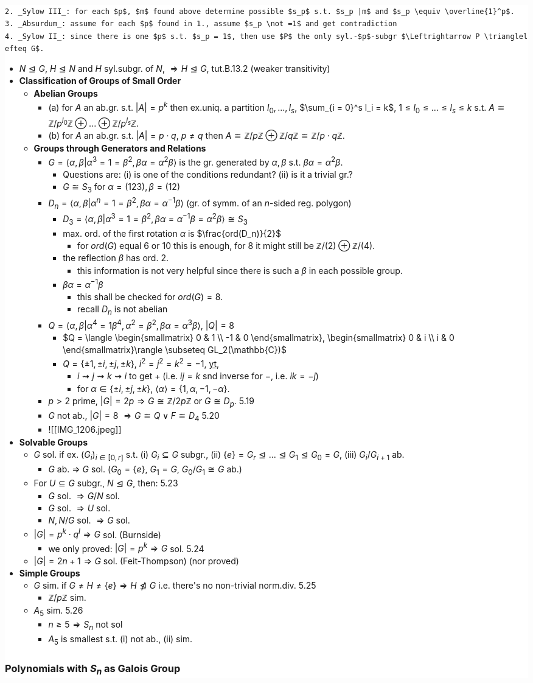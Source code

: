 	2. _Sylow III_: for each $p$, $m$ found above determine possible $s_p$ s.t. $s_p |m$ and $s_p \equiv \overline{1}^p$.
	3. _Absurdum_: assume for each $p$ found in 1., assume $s_p \not =1$ and get contradiction
	4. _Sylow II_: since there is one $p$ s.t. $s_p = 1$, then use $P$ the only syl.-$p$-subgr $\Leftrightarrow P \trianglelefteq G$.
- $N \trianglelefteq G$, $H \trianglelefteq N$ and $H$ syl.subgr. of $N$, $\Rightarrow H \trianglelefteq G$, tut.B.13.2 (weaker transitivity) 
- **Classification of Groups of Small Order**
	- **Abelian Groups**
		- (a) for $A$ an ab.gr. s.t. $|A| = p^k$ then ex.uniq. a partition $l_0, ..., l_s$, $\sum_{i = 0}^s l_i = k$, $1 \le l_0 \le ... \le l_s \le k$ s.t. $A \cong \mathbb{Z}/p^{l_0} \mathbb{Z} \oplus ... \oplus \mathbb{Z}/p^{l_s} \mathbb{Z}$.
		- (b) for $A$ an ab.gr. s.t. $|A| = p \cdot q$, $p \not = q$ then $A \cong \mathbb{Z}/p \mathbb{Z} \oplus \mathbb{Z}/q \mathbb{Z} \cong \mathbb{Z}/p\cdot q \mathbb{Z}$.
	- **Groups through Generators and Relations**
		- $G = \langle \alpha, \beta | \alpha^3 = 1 = \beta^2, \beta \alpha = \alpha^2\beta \rangle$ is the gr. generated by $\alpha, \beta$ s.t. $\beta \alpha = \alpha^2 \beta$.
			- Questions are: (i) is one of the conditions redundant? (ii) is it a trivial gr.?
			- $G \cong S_3$ for $\alpha = (123), \beta = (12)$
		- $D_n = \langle \alpha, \beta | \alpha^n = 1 = \beta^2, \beta \alpha = \alpha^{-1}\beta \rangle$ (gr. of symm. of an $n$-sided reg. polygon)
			- $D_3 = \langle \alpha, \beta | \alpha^3 = 1 = \beta^2, \beta \alpha = \alpha^{-1}\beta = \alpha^2 \beta \rangle \cong S_3$
			- max. ord. of the first rotation $\alpha$ is $\frac{ord(D_n)}{2}$
				- for $ord(G)$ equal $6$ or $10$ this is enough, for $8$ it might still be $\mathbb{Z}/(2) \oplus \mathbb{Z}/(4)$.
			- the reflection $\beta$ has ord. $2$.
				- this information is not very helpful since there is such a $\beta$ in each possible group.
			- $\beta \alpha = \alpha^{-1} \beta$ 
				- this shall be checked for $ord(G) = 8$.
				- recall $D_n$ is not abelian
		- $Q = \langle \alpha, \beta | \alpha^4 = 1 \beta^4, \alpha^2 = \beta^2, \beta \alpha = \alpha^3 \beta \rangle$, $|Q| = 8$
			- $Q = \langle \begin{smallmatrix} 0 & 1 \\ -1 & 0 \end{smallmatrix}, \begin{smallmatrix} 0 & i \\ i & 0 \end{smallmatrix}\rangle \subseteq GL_2(\mathbb{C})$
			- $Q = \{\pm 1, \pm i, \pm j, \pm k\}$, $i^2 = j^2 = k^2 = -1$, [yt](https://youtu.be/QgGlKJkp5PM?si=Jv6lX39O7iOyNJsW),
				- $i \rightsquigarrow j \rightsquigarrow k \rightsquigarrow i$ to get $+$ (i.e. $ij = k$ snd inverse for $-$, i.e. $i k = -j$)
				- for $\alpha \in \{\pm i , \pm j, \pm k\}$, $\langle \alpha \rangle = \{1, \alpha, -1, - \alpha\}$.
		- $p>2$ prime, $|G| = 2p \Rightarrow G \cong \mathbb{Z}/2p\mathbb{Z}$ or $G \cong D_p$. 5.19
		- $G$ not ab., $|G| = 8$ $\Rightarrow G \cong Q \lor F \cong D_4$ 5.20
		- ![[IMG_1206.jpeg]]
- **Solvable Groups**
	- $G$ sol. if ex. $(G_i)_{i \in [0, r]}$ s.t. (i) $G_i \subseteq G$ subgr., (ii) $\{e\} = G_r \trianglelefteq ... \trianglelefteq G_1 \trianglelefteq G_0 = G$, (iii) $G_i / G_{i + 1}$ ab.
		- $G$ ab. $\Rightarrow$ $G$ sol. ($G_0 = \{e\}$, $G_1 = G$, $G_0/G_1 \cong G$ ab.)
	- For $U \subseteq G$ subgr., $N \trianglelefteq G$, then: 5.23
		- $G$ sol. $\Rightarrow G/N$ sol.
		- $G$ sol. $\Rightarrow U$ sol.
		- $N, N/G$ sol. $\Rightarrow G$ sol.
	- $|G| = p^k \cdot q^l \Rightarrow G$ sol. (Burnside)
		- we only proved: $|G| = p^k \Rightarrow G$ sol. 5.24
	- $|G| = 2n + 1 \Rightarrow G$ sol. (Feit-Thompson) (nor proved)
- **Simple Groups**
	- $G$ sim. if $G \not = H \not = \{e\} \Rightarrow H \not \trianglelefteq G$  i.e. there's no non-trivial norm.div. 5.25
		- $\mathbb{Z}/p\mathbb{Z}$ sim.
	- $A_5$ sim. 5.26
		- $n \ge 5 \Rightarrow S_n$ not sol
		- $A_5$ is smallest s.t. (i) not ab., (ii) sim.
### Polynomials with $S_n$ as Galois Group